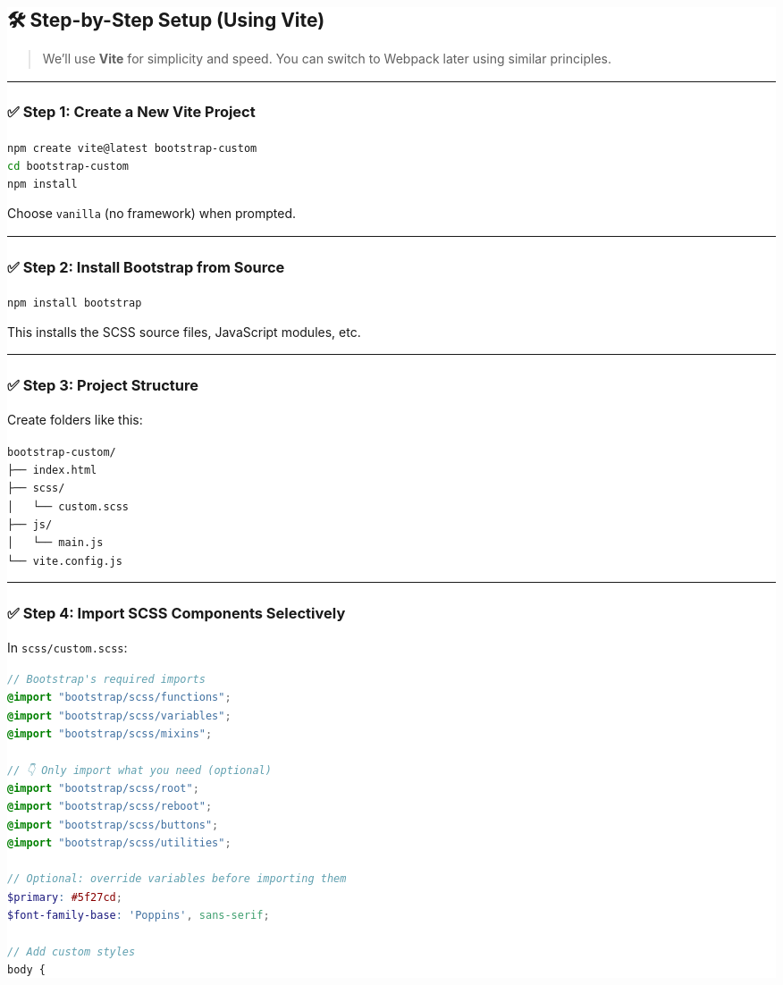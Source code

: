 
## 🛠 Step-by-Step Setup (Using Vite)

> We’ll use **Vite** for simplicity and speed. You can switch to Webpack later using similar principles.

---

### ✅ Step 1: Create a New Vite Project

```bash
npm create vite@latest bootstrap-custom
cd bootstrap-custom
npm install
```

Choose `vanilla` (no framework) when prompted.

---

### ✅ Step 2: Install Bootstrap from Source

```bash
npm install bootstrap
```

This installs the SCSS source files, JavaScript modules, etc.

---

### ✅ Step 3: Project Structure

Create folders like this:

```
bootstrap-custom/
├── index.html
├── scss/
│   └── custom.scss
├── js/
│   └── main.js
└── vite.config.js
```

---

### ✅ Step 4: Import SCSS Components Selectively

In `scss/custom.scss`:

```scss
// Bootstrap's required imports
@import "bootstrap/scss/functions";
@import "bootstrap/scss/variables";
@import "bootstrap/scss/mixins";

// 👇 Only import what you need (optional)
@import "bootstrap/scss/root";
@import "bootstrap/scss/reboot";
@import "bootstrap/scss/buttons";
@import "bootstrap/scss/utilities";

// Optional: override variables before importing them
$primary: #5f27cd;
$font-family-base: 'Poppins', sans-serif;

// Add custom styles
body {
```